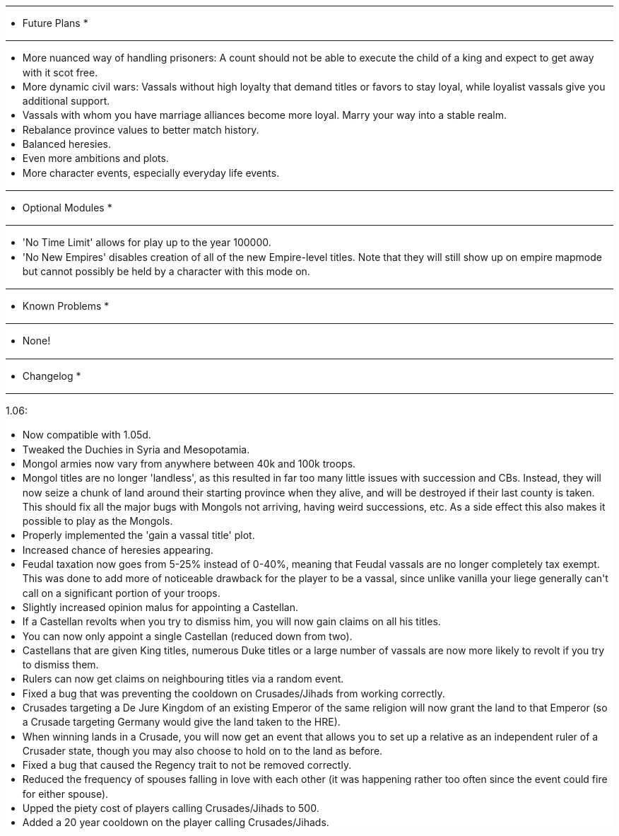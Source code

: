 ****************
* Future Plans *
****************
- More nuanced way of handling prisoners: A count should not be able to execute the child of a king and expect to get away with it scot free.
- More dynamic civil wars: Vassals without high loyalty that demand titles or favors to stay loyal, while loyalist vassals give you additional support.
- Vassals with whom you have marriage alliances become more loyal. Marry your way into a stable realm.
- Rebalance province values to better match history.
- Balanced heresies.
- Even more ambitions and plots.
- More character events, especially everyday life events.

********************
* Optional Modules *
********************
- 'No Time Limit' allows for play up to the year 100000.
- 'No New Empires' disables creation of all of the new Empire-level titles. Note that they will still show up on empire mapmode but cannot possibly be held by a character with this mode on.

******************
* Known Problems *
******************
- None!

*************
* Changelog *
*************
1.06:
- Now compatible with 1.05d.
- Tweaked the Duchies in Syria and Mesopotamia.
- Mongol armies now vary from anywhere between 40k and 100k troops.
- Mongol titles are no longer 'landless', as this resulted in far too many little issues with succession and CBs. Instead, they will now seize a chunk of land around their starting province when they alive, and will be destroyed if their last county is taken. This should fix all the major bugs with Mongols not arriving, having weird successions, etc. As a side effect this also makes it possible to play as the Mongols.
- Properly implemented the 'gain a vassal title' plot.
- Increased chance of heresies appearing.
- Feudal taxation now goes from 5-25% instead of 0-40%, meaning that Feudal vassals are no longer completely tax exempt. This was done to add more of noticeable drawback for the player to be a vassal, since unlike vanilla your liege generally can't call on a significant portion of your troops.
- Slightly increased opinion malus for appointing a Castellan.
- If a Castellan revolts when you try to dismiss him, you will now gain claims on all his titles.
- You can now only appoint a single Castellan (reduced down from two).
- Castellans that are given King titles, numerous Duke titles or a large number of vassals are now more likely to revolt if you try to dismiss them.
- Rulers can now get claims on neighbouring titles via a random event.
- Fixed a bug that was preventing the cooldown on Crusades/Jihads from working correctly.
- Crusades targeting a De Jure Kingdom of an existing Emperor of the same religion will now grant the land to that Emperor (so a Crusade targeting Germany would give the land taken to the HRE).
- When winning lands in a Crusade, you will now get an event that allows you to set up a relative as an independent ruler of a Crusader state, though you may also choose to hold on to the land as before.
- Fixed a bug that caused the Regency trait to not be removed correctly.
- Reduced the frequency of spouses falling in love with each other (it was happening rather too often since the event could fire for either spouse).
- Upped the piety cost of players calling Crusades/Jihads to 500.
- Added a 20 year cooldown on the player calling Crusades/Jihads.
